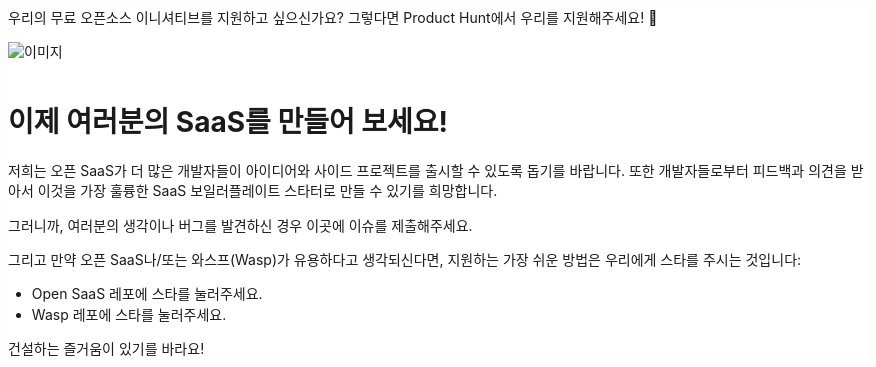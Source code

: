 우리의 무료 오픈소스 이니셔티브를 지원하고 싶으신가요? 그렇다면 Product Hunt에서 우리를 지원해주세요! 🙏

![이미지](/assets/img/YoudontneedtopayforSaaSboilerplatesOpenSaaS_12.png)

<div class="content-ad"></div>

# 이제 여러분의 SaaS를 만들어 보세요!

저희는 오픈 SaaS가 더 많은 개발자들이 아이디어와 사이드 프로젝트를 출시할 수 있도록 돕기를 바랍니다. 또한 개발자들로부터 피드백과 의견을 받아서 이것을 가장 훌륭한 SaaS 보일러플레이트 스타터로 만들 수 있기를 희망합니다.

그러니까, 여러분의 생각이나 버그를 발견하신 경우 이곳에 이슈를 제출해주세요.

그리고 만약 오픈 SaaS나/또는 와스프(Wasp)가 유용하다고 생각되신다면, 지원하는 가장 쉬운 방법은 우리에게 스타를 주시는 것입니다:

<div class="content-ad"></div>

- Open SaaS 레포에 스타를 눌러주세요.
- Wasp 레포에 스타를 눌러주세요.

건설하는 즐거움이 있기를 바라요!
